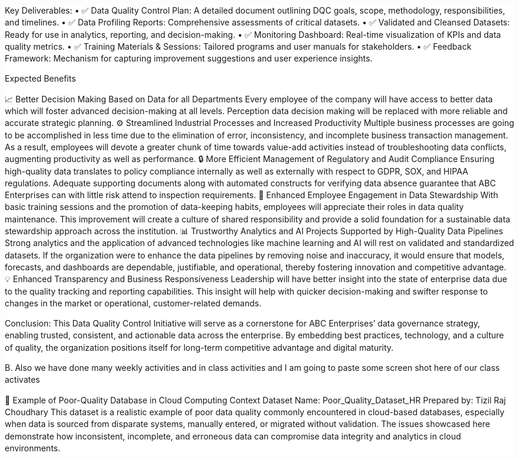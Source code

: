 Key Deliverables:
•	✅ Data Quality Control Plan: A detailed document outlining DQC goals, scope, methodology, responsibilities, and timelines.
•	✅ Data Profiling Reports: Comprehensive assessments of critical datasets.
•	✅ Validated and Cleansed Datasets: Ready for use in analytics, reporting, and decision-making.
•	✅ Monitoring Dashboard: Real-time visualization of KPIs and data quality metrics.
•	✅ Training Materials & Sessions: Tailored programs and user manuals for stakeholders.
•	✅ Feedback Framework: Mechanism for capturing improvement suggestions and user experience insights.

Expected Benefits

📈 Better Decision Making Based on Data for all Departments
Every employee of the company will have access to better data which will foster advanced decision-making at all levels. Perception data decision making will be replaced with more reliable and accurate strategic planning.
⚙️ Streamlined Industrial Processes and Increased Productivity
Multiple business processes are going to be accomplished in less time due to the elimination of error, inconsistency, and incomplete business transaction management. As a result, employees will devote a greater chunk of time towards value-add activities instead of troubleshooting data conflicts, augmenting productivity as well as performance.
🔒 More Efficient Management of Regulatory and Audit Compliance
Ensuring high-quality data translates to policy compliance internally as well as externally with respect to GDPR, SOX, and HIPAA regulations. Adequate supporting documents along with automated constructs for verifying data absence guarantee that ABC Enterprises can with little risk attend to inspection requirements.
🧠 Enhanced Employee Engagement in Data Stewardship
With basic training sessions and the promotion of data-keeping habits, employees will appreciate their roles in data quality maintenance. This improvement will create a culture of shared responsibility and provide a solid foundation for a sustainable data stewardship approach across the institution. 
📊 Trustworthy Analytics and AI Projects Supported by High-Quality Data Pipelines
Strong analytics and the application of advanced technologies like machine learning and AI will rest on validated and standardized datasets. If the organization were to enhance the data pipelines by removing noise and inaccuracy, it would ensure that models, forecasts, and dashboards are dependable, justifiable, and operational, thereby fostering innovation and competitive advantage. 
💡 Enhanced Transparency and Business Responsiveness
Leadership will have better insight into the state of enterprise data due to the quality tracking and reporting capabilities. This insight will help with quicker decision-making and swifter response to changes in the market or operational, customer-related demands.

Conclusion:
This Data Quality Control Initiative will serve as a cornerstone for ABC Enterprises’ data governance strategy, enabling trusted, consistent, and actionable data across the enterprise. By embedding best practices, technology, and a culture of quality, the organization positions itself for long-term competitive advantage and digital maturity.


B. Also we have done many weekly activities and in class activities and I am going to paste some screen shot here of our class activates 




🧩 Example of Poor-Quality Database in Cloud Computing Context
Dataset Name: Poor_Quality_Dataset_HR
Prepared by: Tizil Raj Choudhary
This dataset is a realistic example of poor data quality commonly encountered in cloud-based databases, especially when data is sourced from disparate systems, manually entered, or migrated without validation. The issues showcased here demonstrate how inconsistent, incomplete, and erroneous data can compromise data integrity and analytics in cloud environments.
